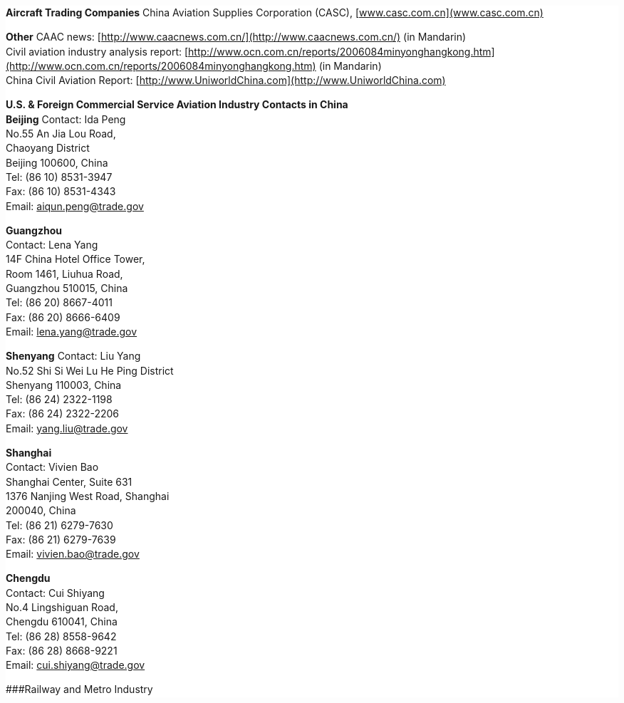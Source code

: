 **Aircraft Trading Companies**
China Aviation Supplies Corporation (CASC), [www.casc.com.cn](www.casc.com.cn)

**Other**
CAAC news: [http://www.caacnews.com.cn/](http://www.caacnews.com.cn/) (in Mandarin)  
Civil aviation industry analysis report: [http://www.ocn.com.cn/reports/2006084minyonghangkong.htm](http://www.ocn.com.cn/reports/2006084minyonghangkong.htm) (in Mandarin)  
China Civil Aviation Report: [http://www.UniworldChina.com](http://www.UniworldChina.com)  

**U.S. & Foreign Commercial Service Aviation Industry Contacts in China**  
**Beijing**	
Contact: Ida Peng  
No.55 An Jia Lou Road,  
Chaoyang District  
Beijing 100600, China  
Tel: (86 10) 8531-3947  
Fax: (86 10) 8531-4343  
Email: [aiqun.peng@trade.gov](mailto:aiqun.peng@trade.gov)	

**Guangzhou**  
Contact: Lena Yang  
14F China Hotel Office Tower,  
Room 1461, Liuhua Road,  
Guangzhou 510015, China  
Tel: (86 20) 8667-4011  
Fax: (86 20) 8666-6409  
Email: [lena.yang@trade.gov](mailto:lena.yang@trade.gov)	 

**Shenyang** 
Contact: Liu Yang  
No.52 Shi Si Wei Lu He Ping District  
Shenyang 110003, China  
Tel: (86 24) 2322-1198  
Fax: (86 24) 2322-2206  
Email: [yang.liu@trade.gov](mailto:yang.liu@trade.gov)  

**Shanghai**  
Contact: Vivien Bao  
Shanghai Center, Suite 631  
1376 Nanjing West Road, Shanghai  
200040, China  
Tel: (86 21) 6279-7630  
Fax: (86 21) 6279-7639  
Email: [vivien.bao@trade.gov](mailto:vivien.bao@trade.gov)  

**Chengdu**  
Contact: Cui Shiyang  
No.4 Lingshiguan Road,  
Chengdu 610041, China  
Tel: (86 28) 8558-9642  
Fax: (86 28) 8668-9221  
Email: [cui.shiyang@trade.gov](mailto:cui.shiyang@trade.gov)  
</div>
###Railway and Metro Industry
